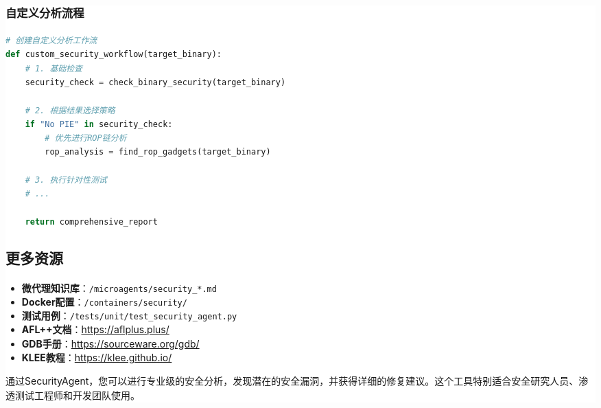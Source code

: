 ### 自定义分析流程

```python
# 创建自定义分析工作流
def custom_security_workflow(target_binary):
    # 1. 基础检查
    security_check = check_binary_security(target_binary)
    
    # 2. 根据结果选择策略
    if "No PIE" in security_check:
        # 优先进行ROP链分析
        rop_analysis = find_rop_gadgets(target_binary)
    
    # 3. 执行针对性测试
    # ...
    
    return comprehensive_report
```

## 更多资源

- **微代理知识库**：`/microagents/security_*.md`
- **Docker配置**：`/containers/security/`
- **测试用例**：`/tests/unit/test_security_agent.py`
- **AFL++文档**：https://aflplus.plus/
- **GDB手册**：https://sourceware.org/gdb/
- **KLEE教程**：https://klee.github.io/

通过SecurityAgent，您可以进行专业级的安全分析，发现潜在的安全漏洞，并获得详细的修复建议。这个工具特别适合安全研究人员、渗透测试工程师和开发团队使用。